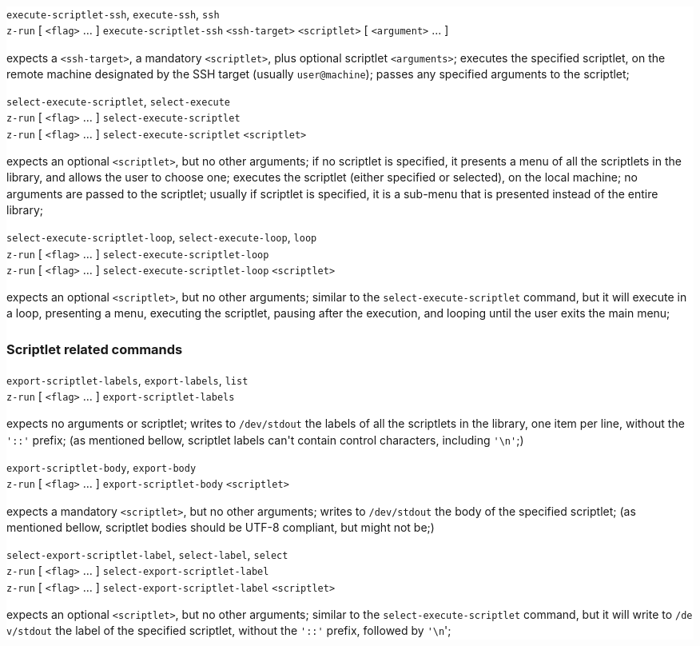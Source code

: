
`execute-scriptlet-ssh`, `execute-ssh`, `ssh` <br/>
`z-run` [ `<flag>` ... ] `execute-scriptlet-ssh` `<ssh-target>` `<scriptlet>` [ `<argument>` ... ]

  expects a `<ssh-target>`, a mandatory `<scriptlet>`, plus optional scriptlet `<arguments>`;
  executes the specified scriptlet, on the remote machine designated by the SSH target (usually `user@machine`);
  passes any specified arguments to the scriptlet;


`select-execute-scriptlet`, `select-execute` <br/>
`z-run` [ `<flag>` ... ] `select-execute-scriptlet` <br/>
`z-run` [ `<flag>` ... ] `select-execute-scriptlet` `<scriptlet>`

  expects an optional `<scriptlet>`, but no other arguments;
  if no scriptlet is specified, it presents a menu of all the scriptlets in the library, and allows the user to choose one;
  executes the scriptlet (either specified or selected), on the local machine;
  no arguments are passed to the scriptlet;
  usually if scriptlet is specified, it is a sub-menu that is presented instead of the entire library;


`select-execute-scriptlet-loop`, `select-execute-loop`, `loop` <br/>
`z-run` [ `<flag>` ... ] `select-execute-scriptlet-loop` <br/>
`z-run` [ `<flag>` ... ] `select-execute-scriptlet-loop` `<scriptlet>`

  expects an optional `<scriptlet>`, but no other arguments;
  similar to the `select-execute-scriptlet` command, but it will execute in a loop, presenting a menu, executing the scriptlet, pausing after the execution, and looping until the user exits the main menu;


### Scriptlet related commands


`export-scriptlet-labels`, `export-labels`, `list` <br/>
`z-run` [ `<flag>` ... ] `export-scriptlet-labels`

  expects no arguments or scriptlet;
  writes to `/dev/stdout` the labels of all the scriptlets in the library, one item per line, without the `'::'` prefix;
  (as mentioned bellow, scriptlet labels can't contain control characters, including `'\n'`;)


`export-scriptlet-body`, `export-body` <br/>
`z-run` [ `<flag>` ... ] `export-scriptlet-body` `<scriptlet>`

  expects a mandatory `<scriptlet>`, but no other arguments;
  writes to `/dev/stdout` the body of the specified scriptlet;
  (as mentioned bellow, scriptlet bodies should be UTF-8 compliant, but might not be;)


`select-export-scriptlet-label`, `select-label`, `select` <br/>
`z-run` [ `<flag>` ... ] `select-export-scriptlet-label` <br/>
`z-run` [ `<flag>` ... ] `select-export-scriptlet-label` `<scriptlet>`

  expects an optional `<scriptlet>`, but no other arguments;
  similar to the `select-execute-scriptlet` command, but it will write to `/dev/stdout` the label of the specified scriptlet, without the `'::'` prefix, followed by `'\n`';
